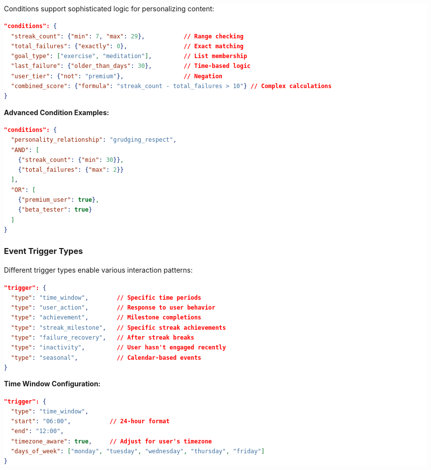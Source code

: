 Conditions support sophisticated logic for personalizing content:

```json
"conditions": {
  "streak_count": {"min": 7, "max": 29},           // Range checking
  "total_failures": {"exactly": 0},                // Exact matching
  "goal_type": ["exercise", "meditation"],         // List membership
  "last_failure": {"older_than_days": 30},         // Time-based logic
  "user_tier": {"not": "premium"},                 // Negation
  "combined_score": {"formula": "streak_count - total_failures > 10"} // Complex calculations
}
```

**Advanced Condition Examples:**
```json
"conditions": {
  "personality_relationship": "grudging_respect",
  "AND": [
    {"streak_count": {"min": 30}},
    {"total_failures": {"max": 2}}
  ],
  "OR": [
    {"premium_user": true},
    {"beta_tester": true}
  ]
}
```

### Event Trigger Types

Different trigger types enable various interaction patterns:

```json
"trigger": {
  "type": "time_window",        // Specific time periods
  "type": "user_action",        // Response to user behavior
  "type": "achievement",        // Milestone completions
  "type": "streak_milestone",   // Specific streak achievements
  "type": "failure_recovery",   // After streak breaks
  "type": "inactivity",         // User hasn't engaged recently
  "type": "seasonal",           // Calendar-based events
}
```

**Time Window Configuration:**
```json
"trigger": {
  "type": "time_window",
  "start": "06:00",           // 24-hour format
  "end": "12:00",
  "timezone_aware": true,     // Adjust for user's timezone
  "days_of_week": ["monday", "tuesday", "wednesday", "thursday", "friday"]
}
```
